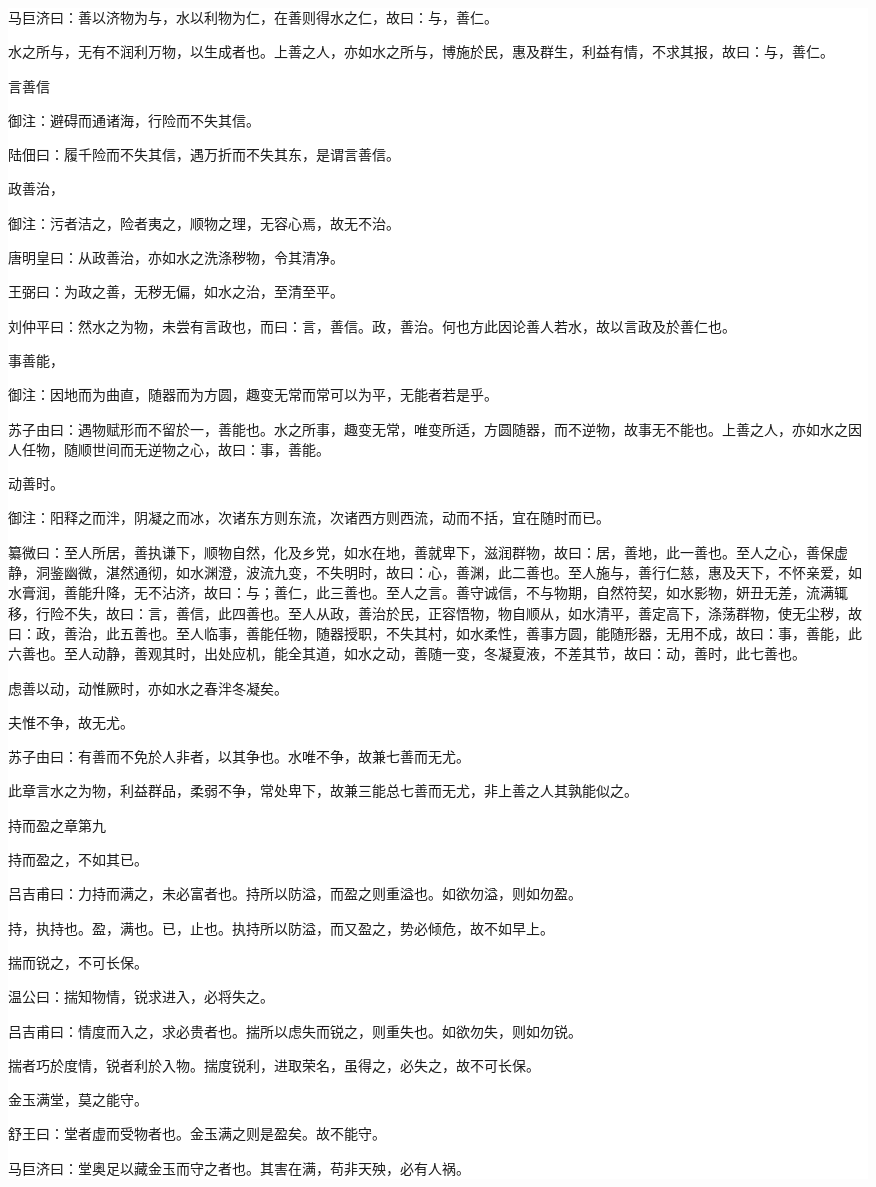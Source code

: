 马巨济曰：善以济物为与，水以利物为仁，在善则得水之仁，故曰：与，善仁。  

水之所与，无有不润利万物，以生成者也。上善之人，亦如水之所与，博施於民，惠及群生，利益有情，不求其报，故曰：与，善仁。  

言善信  

御注：避碍而通诸海，行险而不失其信。  

陆佃曰：履千险而不失其信，遇万折而不失其东，是谓言善信。  

政善治，  

御注：污者洁之，险者夷之，顺物之理，无容心焉，故无不治。  

唐明皇曰：从政善治，亦如水之洗涤秽物，令其清净。  

王弼曰：为政之善，无秽无偏，如水之治，至清至平。  

刘仲平曰：然水之为物，未尝有言政也，而曰：言，善信。政，善治。何也方此因论善人若水，故以言政及於善仁也。  

事善能，  

御注：因地而为曲直，随器而为方圆，趣变无常而常可以为平，无能者若是乎。  

苏子由曰：遇物赋形而不留於一，善能也。水之所事，趣变无常，唯变所适，方圆随器，而不逆物，故事无不能也。上善之人，亦如水之因人任物，随顺世间而无逆物之心，故曰：事，善能。  

动善时。  

御注：阳释之而泮，阴凝之而冰，次诸东方则东流，次诸西方则西流，动而不括，宜在随时而已。  

纂微曰：至人所居，善执谦下，顺物自然，化及乡党，如水在地，善就卑下，滋润群物，故曰：居，善地，此一善也。至人之心，善保虚静，洞鉴幽微，湛然通彻，如水渊澄，波流九变，不失明时，故曰：心，善渊，此二善也。至人施与，善行仁慈，惠及天下，不怀亲爱，如水膏润，善能升降，无不沾济，故曰：与；善仁，此三善也。至人之言。善守诚信，不与物期，自然符契，如水影物，妍丑无差，流满辄移，行险不失，故曰：言，善信，此四善也。至人从政，善治於民，正容悟物，物自顺从，如水清平，善定高下，涤荡群物，使无尘秽，故曰：政，善治，此五善也。至人临事，善能任物，随器授职，不失其村，如水柔性，善事方圆，能随形器，无用不成，故曰：事，善能，此六善也。至人动静，善观其时，出处应机，能全其道，如水之动，善随一变，冬凝夏液，不差其节，故曰：动，善时，此七善也。  

虑善以动，动惟厥时，亦如水之春泮冬凝矣。  

夫惟不争，故无尤。  

苏子由曰：有善而不免於人非者，以其争也。水唯不争，故兼七善而无尤。  

此章言水之为物，利益群品，柔弱不争，常处卑下，故兼三能总七善而无尤，非上善之人其孰能似之。  

持而盈之章第九  

持而盈之，不如其已。  

吕吉甫曰：力持而满之，未必富者也。持所以防溢，而盈之则重溢也。如欲勿溢，则如勿盈。  

持，执持也。盈，满也。已，止也。执持所以防溢，而又盈之，势必倾危，故不如早上。  

揣而锐之，不可长保。  

温公曰：揣知物情，锐求进入，必将失之。  

吕吉甫曰：情度而入之，求必贵者也。揣所以虑失而锐之，则重失也。如欲勿失，则如勿锐。  

揣者巧於度情，锐者利於入物。揣度锐利，进取荣名，虽得之，必失之，故不可长保。  

金玉满堂，莫之能守。  

舒王曰：堂者虚而受物者也。金玉满之则是盈矣。故不能守。  

马巨济曰：堂奥足以藏金玉而守之者也。其害在满，苟非天殃，必有人祸。  
